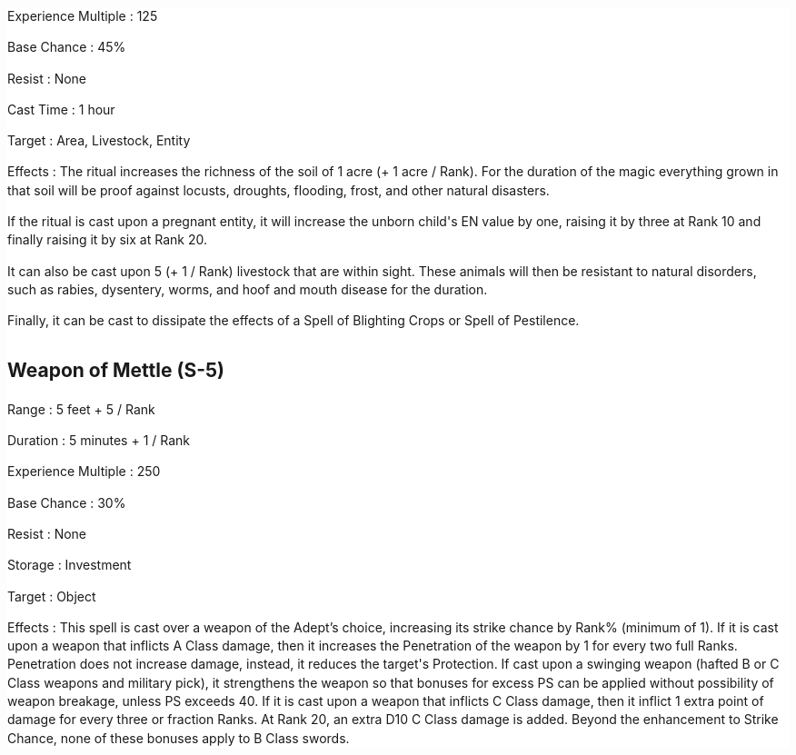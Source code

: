 Experience Multiple
: 125

Base Chance
: 45%

Resist
: None

Cast Time
: 1 hour

Target
: Area, Livestock, Entity

Effects
: The ritual increases the richness of the soil of 1 acre (+ 1 acre /
Rank).  For the duration of the magic everything grown in that soil
will be proof against locusts, droughts, flooding, frost, and other
natural disasters.

If the ritual is cast upon a pregnant entity, it will increase the
unborn child's EN value by one, raising it by three at Rank 10 and
finally raising it by six at Rank 20.

It can also be cast upon 5 (+ 1 / Rank) livestock that are within
sight. These animals will then be resistant to natural disorders, such
as rabies, dysentery, worms, and hoof and mouth disease for the
duration.

Finally, it can be cast to dissipate the effects of a Spell of
Blighting Crops or Spell of Pestilence.

## Weapon of Mettle (S-5)

Range
: 5 feet + 5 / Rank

Duration
: 5 minutes + 1 / Rank

Experience Multiple
: 250

Base Chance
: 30%

Resist
: None

Storage
: Investment

Target
: Object

Effects
: This spell is cast over a weapon of the Adept’s choice, increasing
its strike chance by Rank% (minimum of 1). If it is cast upon a weapon
that inflicts A Class damage, then it increases the Penetration of the
weapon by 1 for every two full Ranks.  Penetration does not increase
damage, instead, it reduces the target's Protection. If cast upon a
swinging weapon (hafted B or C Class weapons and military pick), it
strengthens the weapon so that bonuses for excess PS can be applied
without possibility of weapon breakage, unless PS exceeds 40.  If it
is cast upon a weapon that inflicts C Class damage, then it inflict 1
extra point of damage for every three or fraction Ranks.  At Rank 20,
an extra D10 C Class damage is added.  Beyond the enhancement to
Strike Chance, none of these bonuses apply to B Class swords.
